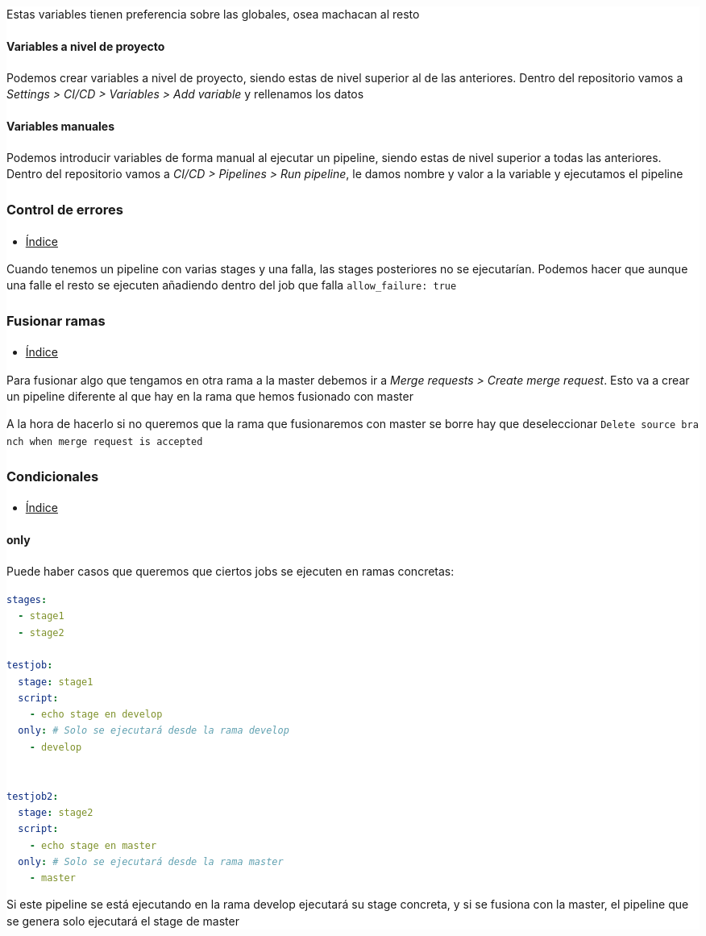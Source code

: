 Estas variables tienen preferencia sobre las globales, osea machacan al resto

#### Variables a nivel de proyecto
Podemos crear variables a nivel de proyecto, siendo estas de nivel superior al de las anteriores. Dentro del repositorio vamos a *Settings > CI/CD > Variables > Add variable* y rellenamos los datos

#### Variables manuales
Podemos introducir variables de forma manual al ejecutar un pipeline, siendo estas de nivel superior a todas las anteriores. Dentro del repositorio vamos a *CI/CD > Pipelines > Run pipeline*, le damos nombre y valor a la variable y ejecutamos el pipeline

### Control de errores <a name="conterr-gitlab"></a>
- [Índice](#gitlab)

Cuando tenemos un pipeline con varias stages y una falla, las stages posteriores no se ejecutarían. Podemos hacer que aunque una falle el resto se ejecuten añadiendo dentro del job que falla `allow_failure: true`

### Fusionar ramas
- [Índice](#gitlab)

Para fusionar algo que tengamos en otra rama a la master debemos ir a *Merge requests > Create merge request*. Esto va a crear un pipeline diferente al que hay en la rama que hemos fusionado con master

A la hora de hacerlo si no queremos que la rama que fusionaremos con master se borre hay que deseleccionar `Delete source branch when merge request is accepted`

### Condicionales <a name="condi-gitlab"></a>
- [Índice](#gitlab)

#### only
Puede haber casos que queremos que ciertos jobs se ejecuten en ramas concretas:

```yaml
stages:
  - stage1
  - stage2
  
testjob:
  stage: stage1
  script:
    - echo stage en develop
  only: # Solo se ejecutará desde la rama develop
    - develop


testjob2:
  stage: stage2
  script:
    - echo stage en master
  only: # Solo se ejecutará desde la rama master
    - master
```
Si este pipeline se está ejecutando en la rama develop ejecutará su stage concreta, y si se fusiona con la master, el pipeline que se genera solo ejecutará el stage de master
